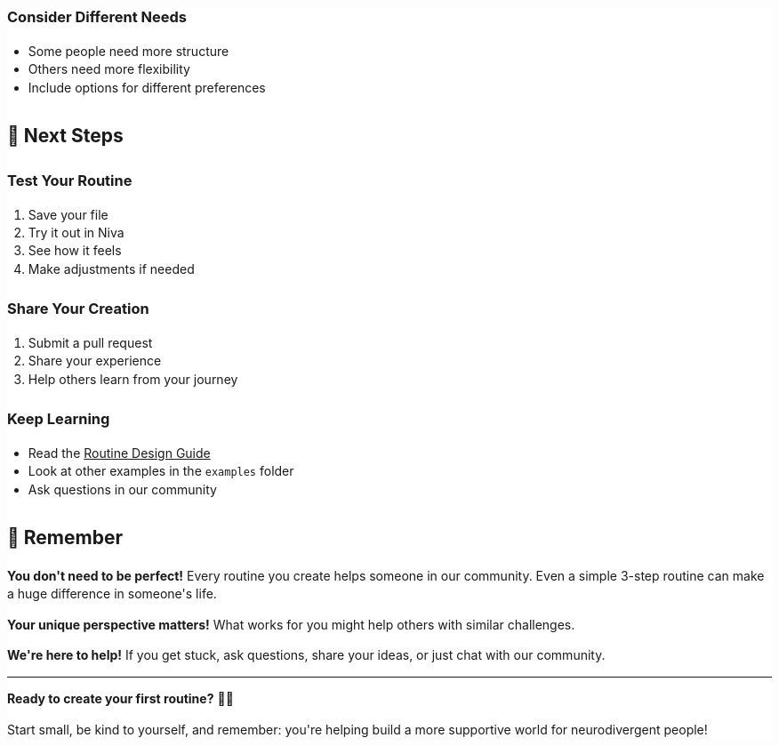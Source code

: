 ### Consider Different Needs
- Some people need more structure
- Others need more flexibility
- Include options for different preferences

## 🚀 Next Steps

### Test Your Routine
1. Save your file
2. Try it out in Niva
3. See how it feels
4. Make adjustments if needed

### Share Your Creation
1. Submit a pull request
2. Share your experience
3. Help others learn from your journey

### Keep Learning
- Read the [Routine Design Guide](ROUTINE_DESIGN_GUIDE.md)
- Look at other examples in the `examples` folder
- Ask questions in our community

## 💝 Remember

**You don't need to be perfect!** Every routine you create helps someone in our community. Even a simple 3-step routine can make a huge difference in someone's life.

**Your unique perspective matters!** What works for you might help others with similar challenges.

**We're here to help!** If you get stuck, ask questions, share your ideas, or just chat with our community.

---

**Ready to create your first routine?** 🧠✨

Start small, be kind to yourself, and remember: you're helping build a more supportive world for neurodivergent people! 